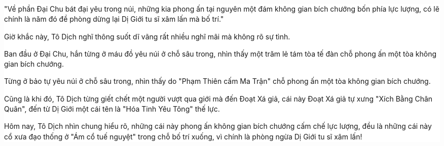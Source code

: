 "Về phần Đại Chu bát đại yêu trong núi, những kia phong ấn tại nguyên một đám không gian bích chướng bốn phía lực lượng, có lẽ chính là năm đó đề phòng dừng lại Dị Giới tu sĩ xâm lấn mà bố trí."

Giờ khắc này, Tô Dịch nghĩ thông suốt dĩ vãng rất nhiều nghĩ mãi mà không rõ sự tình.

Ban đầu ở Đại Chu, hắn từng ở máu đồ yêu núi ở chỗ sâu trong, nhìn thấy một trăm lẻ tám tòa tế đàn chỗ phong ấn một tòa không gian bích chướng.

Từng ở bảo tự yêu núi ở chỗ sâu trong, nhìn thấy do "Phạm Thiên cấm Ma Trận" chỗ phong ấn một tòa không gian bích chướng.

Cũng là khi đó, Tô Dịch từng giết chết một người vượt qua giới mà đến Đoạt Xá giả, cái này Đoạt Xá giả tự xưng "Xích Bằng Chân Quân", đến từ Dị Giới một cái tên là "Hóa Tinh Yêu Tông" thế lực.

Hôm nay, Tô Dịch nhìn chung hiểu rõ, những cái này phong ấn không gian bích chướng cấm chế lực lượng, đều là những cái này cổ xưa đạo thống ở "Ám cổ tuế nguyệt" trong chỗ bố trí xuống, vì chính là phòng ngừa Dị Giới tu sĩ xâm lấn!




